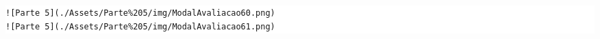 	![Parte 5](./Assets/Parte%205/img/ModalAvaliacao60.png)
	![Parte 5](./Assets/Parte%205/img/ModalAvaliacao61.png)